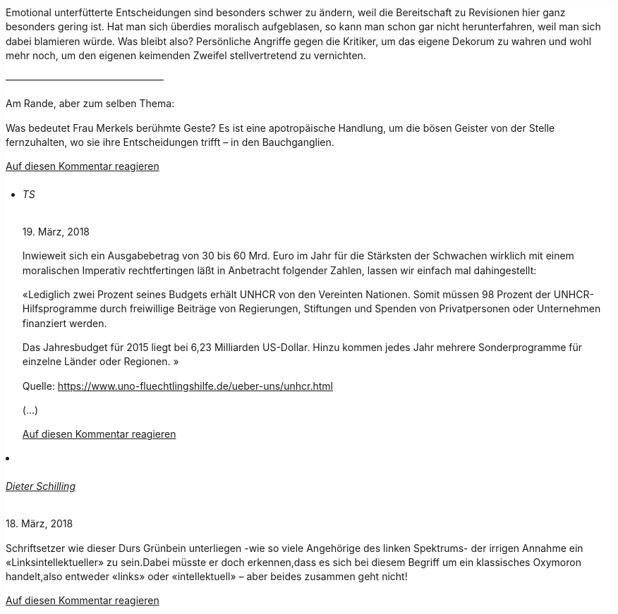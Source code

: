 Emotional unterfütterte Entscheidungen sind besonders schwer zu ändern, weil die Bereitschaft zu Revisionen hier ganz besonders gering ist. Hat man sich überdies moralisch aufgeblasen, so kann man schon gar nicht herunterfahren, weil man sich dabei blamieren würde. Was bleibt also? Persönliche Angriffe gegen die Kritiker, um das eigene Dekorum zu wahren und wohl mehr noch, um den eigenen keimenden Zweifel stellvertretend zu vernichten.

――――――――――――――――

Am Rande, aber zum selben Thema:

Was bedeutet Frau Merkels berühmte Geste? Es ist eine apotropäische Handlung, um die bösen Geister von der Stelle fernzuhalten, wo sie ihre Entscheidungen trifft – in den Bauchganglien.

<a rel="nofollow" class="comment-reply-link" href="#comment-2293" data-commentid="2293" data-postid="6556" data-belowelement="comment-2293" data-respondelement="respond" data-replyto="Antworte auf Pérégrinateur" aria-label="Antworte auf Pérégrinateur">Auf diesen Kommentar reagieren</a> 


<ul class="children">
<li class="comment odd alt depth-2 clearfix" id="li-comment-2325">
<h6 class="author">TS</h6> <span class="date">19. März, 2018</span>



Inwieweit sich ein Ausgabebetrag von 30 bis 60 Mrd. Euro im Jahr für die Stärksten der Schwachen wirklich mit einem moralischen Imperativ rechtfertingen läßt in Anbetracht folgender Zahlen, lassen wir einfach mal dahingestellt:

«Lediglich zwei Prozent seines Budgets erhält UNHCR von den Vereinten Nationen. Somit müssen 98 Prozent der UNHCR-Hilfsprogramme durch freiwillige Beiträge von Regierungen, Stiftungen und Spenden von Privatpersonen oder Unternehmen finanziert werden.

Das Jahresbudget für 2015 liegt bei 6,23 Milliarden US-Dollar. Hinzu kommen jedes Jahr mehrere Sonderprogramme für einzelne Länder oder Regionen. »

Quelle: <a href="https://www.uno-fluechtlingshilfe.de/ueber-uns/unhcr.html" rel="nofollow ugc">https://www.uno-fluechtlingshilfe.de/ueber-uns/unhcr.html</a>

(&#8230;)

<a rel="nofollow" class="comment-reply-link" href="#comment-2325" data-commentid="2325" data-postid="6556" data-belowelement="comment-2325" data-respondelement="respond" data-replyto="Antworte auf TS" aria-label="Antworte auf TS">Auf diesen Kommentar reagieren</a> 


</li>
</ul>
</li>
<li class="comment even thread-odd thread-alt depth-1 clearfix" id="li-comment-2294">
<h6 class="author"><a href="http://Dewey,Cheetam%20and%20Howe" class="url" rel="ugc external nofollow">Dieter Schilling</a></h6> <span class="date">18. März, 2018</span>



Schriftsetzer wie dieser Durs Grünbein unterliegen -wie so viele Angehörige des linken Spektrums- der irrigen Annahme ein «Linksintellektueller» zu sein.Dabei müsste er doch erkennen,dass es sich bei diesem Begriff um ein klassisches Oxymoron handelt,also entweder «links» oder «intellektuell» &#8211; aber beides zusammen geht nicht!

<a rel="nofollow" class="comment-reply-link" href="#comment-2294" data-commentid="2294" data-postid="6556" data-belowelement="comment-2294" data-respondelement="respond" data-replyto="Antworte auf Dieter Schilling" aria-label="Antworte auf Dieter Schilling">Auf diesen Kommentar reagieren</a> 
